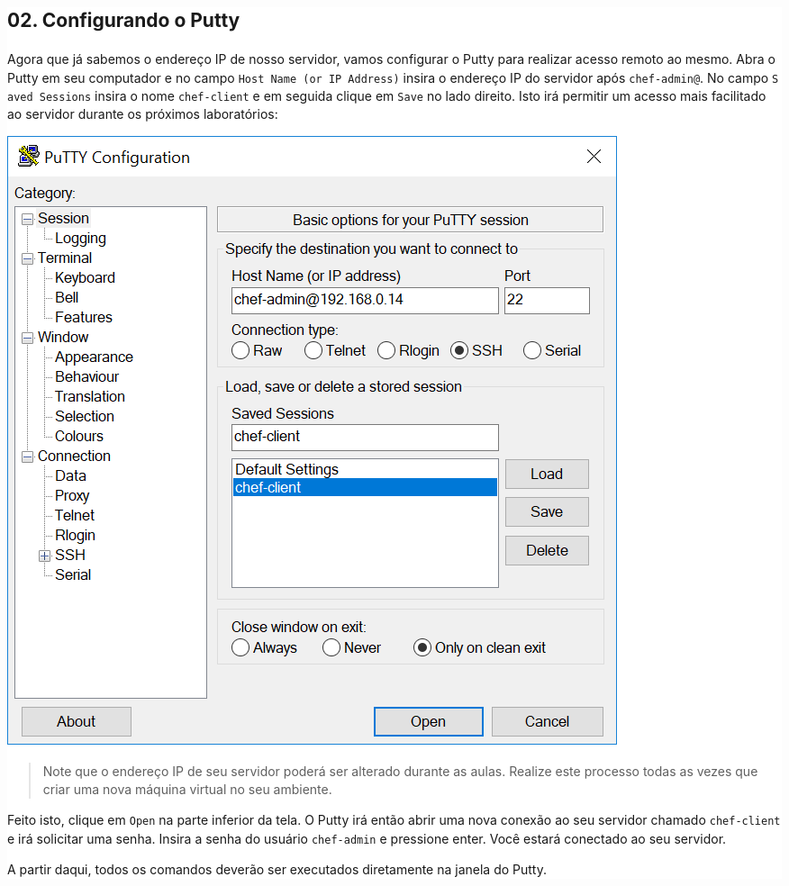 
## 02. Configurando o Putty

Agora que já sabemos o endereço IP de nosso servidor, vamos configurar o Putty para realizar acesso remoto ao mesmo. Abra o Putty em seu computador e no campo `Host Name (or IP Address)` insira o endereço IP do servidor após `chef-admin@`. No campo `Saved Sessions` insira o nome `chef-client` e em seguida clique em `Save` no lado direito. Isto irá permitir um acesso mais facilitado ao servidor durante os próximos laboratórios:

![putty screen](/02-ChefClient/images/putty_screen.png)

>Note que o endereço IP de seu servidor poderá ser alterado durante as aulas. Realize este processo todas as vezes que criar uma nova máquina virtual no seu ambiente.

Feito isto, clique em `Open` na parte inferior da tela. O Putty irá então abrir uma nova conexão ao seu servidor chamado `chef-client` e irá solicitar uma senha. Insira a senha do usuário `chef-admin` e pressione enter. Você estará conectado ao seu servidor.

A partir daqui, todos os comandos deverão ser executados diretamente na janela do Putty.
